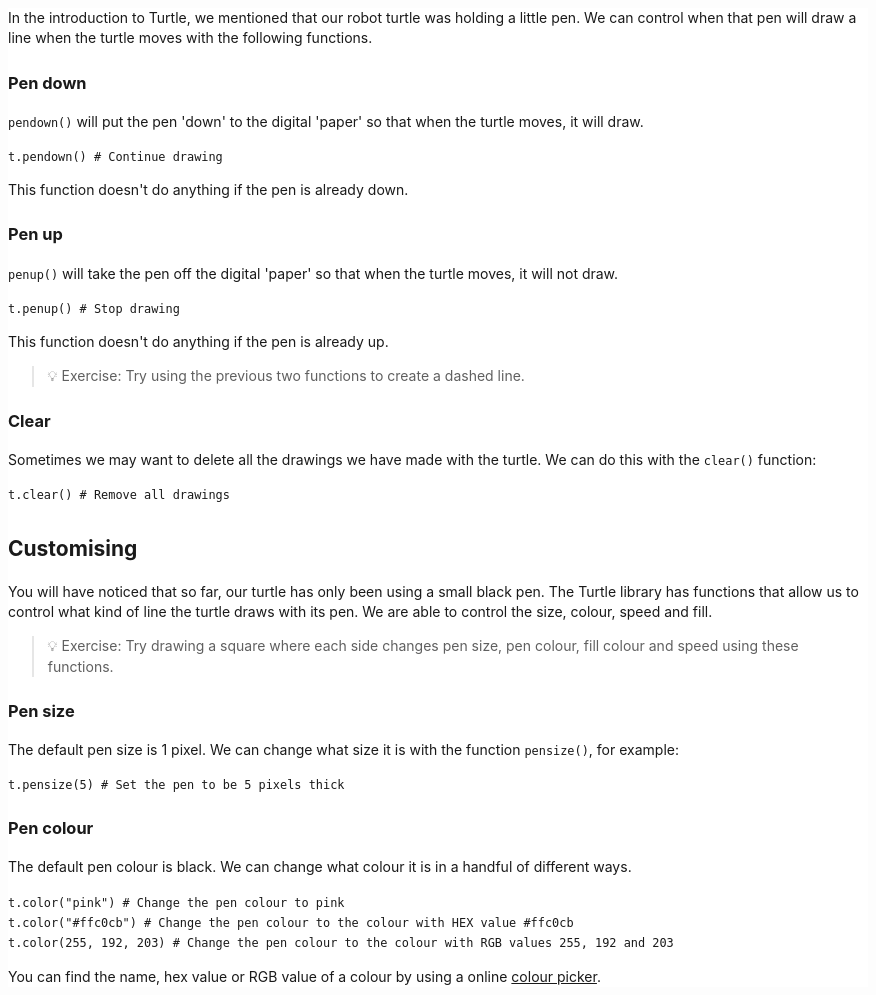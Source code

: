 In the introduction to Turtle, we mentioned that our robot turtle was holding a little pen. We can control when that pen will draw a line when the turtle moves with the following functions.

### Pen down

`pendown()` will put the pen 'down' to the digital 'paper' so that when the turtle moves, it will draw.

```
t.pendown() # Continue drawing
```
This function doesn't do anything if the pen is already down.

### Pen up

`penup()` will take the pen off the digital 'paper' so that when the turtle moves, it will not draw.

```
t.penup() # Stop drawing
```
This function doesn't do anything if the pen is already up.

> 💡 Exercise: Try using the previous two functions to create a dashed line.

### Clear

Sometimes we may want to delete all the drawings we have made with the turtle. We can do this with the `clear()` function:
```
t.clear() # Remove all drawings
```

## Customising

You will have noticed that so far, our turtle has only been using a small black pen. The Turtle library has functions that allow us to control what kind of line the turtle draws with its pen. We are able to control the size, colour, speed and fill.

> 💡 Exercise: Try drawing a square where each side changes pen size, pen colour, fill colour and speed using these functions.

### Pen size

The default pen size is 1 pixel. We can change what size it is with the function `pensize()`, for example:

```
t.pensize(5) # Set the pen to be 5 pixels thick
```

### Pen colour

The default pen colour is black. We can change what colour it is in a handful of different ways.

```
t.color("pink") # Change the pen colour to pink
t.color("#ffc0cb") # Change the pen colour to the colour with HEX value #ffc0cb
t.color(255, 192, 203) # Change the pen colour to the colour with RGB values 255, 192 and 203
```
You can find the name, hex value or RGB value of a colour by using a online [colour picker](https://www.google.co.uk/search?q=colour+picker).
